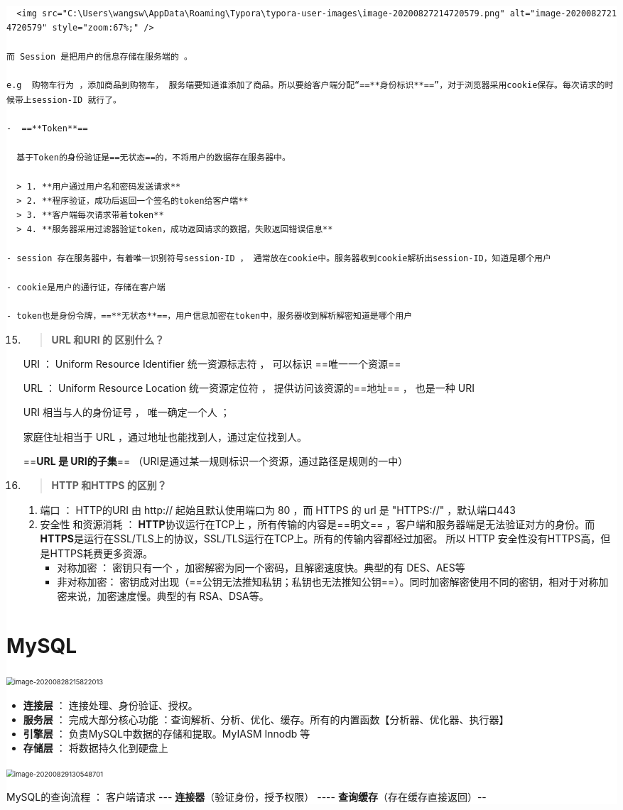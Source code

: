       <img src="C:\Users\wangsw\AppData\Roaming\Typora\typora-user-images\image-20200827214720579.png" alt="image-20200827214720579" style="zoom:67%;" />

    而 Session 是把用户的信息存储在服务端的 。

    e.g  购物车行为 ，添加商品到购物车， 服务端要知道谁添加了商品。所以要给客户端分配“==**身份标识**==”，对于浏览器采用cookie保存。每次请求的时候带上session-ID 就行了。

    -  ==**Token**==

      基于Token的身份验证是==无状态==的，不将用户的数据存在服务器中。

      > 1. **用户通过用户名和密码发送请求**
      > 2. **程序验证，成功后返回一个签名的token给客户端**
      > 3. **客户端每次请求带着token**
      > 4. **服务器采用过滤器验证token，成功返回请求的数据，失败返回错误信息**

    - session 存在服务器中，有着唯一识别符号session-ID ， 通常放在cookie中。服务器收到cookie解析出session-ID，知道是哪个用户

    - cookie是用户的通行证，存储在客户端

    - token也是身份令牌，==**无状态**==，用户信息加密在token中，服务器收到解析解密知道是哪个用户



15. > **URL 和URI 的 区别什么？**

    URI  ： Uniform Resource Identifier   统一资源标志符  ， 可以标识 ==唯一一个资源==

    URL ： Uniform Resource Location   统一资源定位符 ， 提供访问该资源的==地址==  ， 也是一种 URI

    URI 相当与人的身份证号 ， 唯一确定一个人 ；  

    家庭住址相当于 URL ，通过地址也能找到人，通过定位找到人。

    ==**URL 是 URI的子集**== （URI是通过某一规则标识一个资源，通过路径是规则的一中）



16. > **HTTP 和HTTPS 的区别？**

    1. 端口 ： HTTP的URI 由 http://  起始且默认使用端口为 80 ，而 HTTPS 的 url 是 "HTTPS://" ，默认端口443
    2. 安全性 和资源消耗 ： **HTTP**协议运行在TCP上 ，所有传输的内容是==明文== ，客户端和服务器端是无法验证对方的身份。而 **HTTPS**是运行在SSL/TLS上的协议，SSL/TLS运行在TCP上。所有的传输内容都经过加密。 所以 HTTP 安全性没有HTTPS高，但是HTTPS耗费更多资源。
       - 对称加密 ：  密钥只有一个 ，加密解密为同一个密码，且解密速度快。典型的有 DES、AES等
       - 非对称加密： 密钥成对出现（==公钥无法推知私钥；私钥也无法推知公钥==）。同时加密解密使用不同的密钥，相对于对称加密来说，加密速度慢。典型的有 RSA、DSA等。





# MySQL

<img src="C:\Users\wangsw\AppData\Roaming\Typora\typora-user-images\image-20200828215822013.png" alt="image-20200828215822013" style="zoom:67%;" />

- **连接层** ： 连接处理、身份验证、授权。
- **服务层** ： 完成大部分核心功能 ：查询解析、分析、优化、缓存。所有的内置函数【分析器、优化器、执行器】
- **引擎层** ： 负责MySQL中数据的存储和提取。MyIASM  Innodb 等
- **存储层** ： 将数据持久化到硬盘上

<img src="C:\Users\wangsw\AppData\Roaming\Typora\typora-user-images\image-20200829130548701.png" alt="image-20200829130548701" style="zoom:67%;" />

MySQL的查询流程 ： 客户端请求 --- **连接器**（验证身份，授予权限） ---- **查询缓存**（存在缓存直接返回）--
